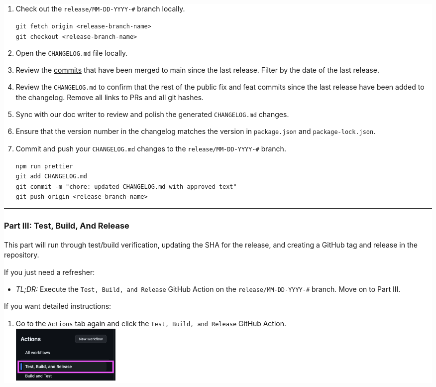 1. Check out the `release/MM-DD-YYYY-#` branch locally.

   ```
   git fetch origin <release-branch-name>
   git checkout <release-branch-name>
   ```

2. Open the `CHANGELOG.md` file locally.

3. Review the [commits](https://github.com/forcedotcom/vscode-agents/commits/main/) that have been merged to main since the last release. Filter by the date of the last release.

4. Review the `CHANGELOG.md` to confirm that the rest of the public fix and feat commits since the last release have been added to the changelog. Remove all links to PRs and all git hashes.

5. Sync with our doc writer to review and polish the generated `CHANGELOG.md` changes.

6. Ensure that the version number in the changelog matches the version in `package.json` and `package-lock.json`.

7. Commit and push your `CHANGELOG.md` changes to the `release/MM-DD-YYYY-#` branch.
   ```
   npm run prettier
   git add CHANGELOG.md
   git commit -m "chore: updated CHANGELOG.md with approved text"
   git push origin <release-branch-name>
   ```

---

### Part III: Test, Build, And Release

This part will run through test/build verification, updating the SHA for the release, and creating a GitHub tag and release in the repository.

If you just need a refresher:

- _TL;DR:_ Execute the `Test, Build, and Release` GitHub Action on the `release/MM-DD-YYYY-#` branch. Move on to Part III.

If you want detailed instructions:

1. Go to the `Actions` tab again and click the `Test, Build, and Release` GitHub Action.
   <br/><img src="images%2FtestBuildAndRelease_action.png" width="200" alt=""/>
